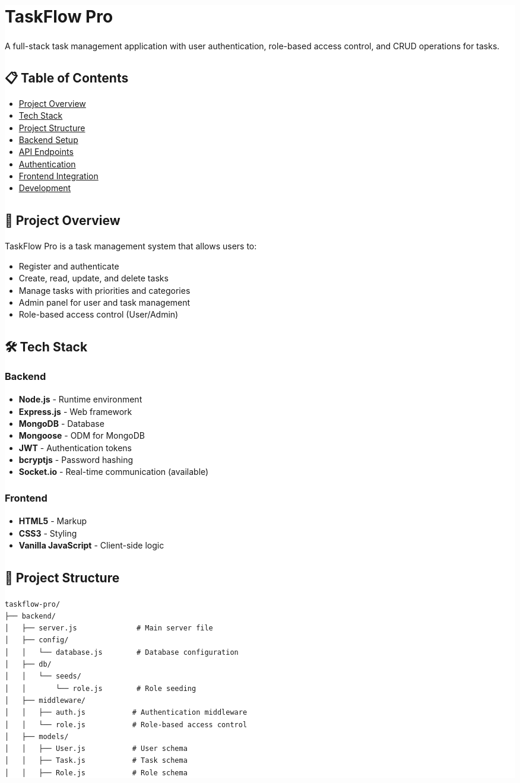 # TaskFlow Pro

A full-stack task management application with user authentication, role-based access control, and CRUD operations for tasks.

## 📋 Table of Contents

- [Project Overview](#project-overview)
- [Tech Stack](#tech-stack)
- [Project Structure](#project-structure)
- [Backend Setup](#backend-setup)
- [API Endpoints](#api-endpoints)
- [Authentication](#authentication)
- [Frontend Integration](#frontend-integration)
- [Development](#development)

## 🚀 Project Overview

TaskFlow Pro is a task management system that allows users to:

- Register and authenticate
- Create, read, update, and delete tasks
- Manage tasks with priorities and categories
- Admin panel for user and task management
- Role-based access control (User/Admin)

## 🛠 Tech Stack

### Backend

- **Node.js** - Runtime environment
- **Express.js** - Web framework
- **MongoDB** - Database
- **Mongoose** - ODM for MongoDB
- **JWT** - Authentication tokens
- **bcryptjs** - Password hashing
- **Socket.io** - Real-time communication (available)

### Frontend

- **HTML5** - Markup
- **CSS3** - Styling
- **Vanilla JavaScript** - Client-side logic

## 📁 Project Structure

```
taskflow-pro/
├── backend/
│   ├── server.js              # Main server file
│   ├── config/
│   │   └── database.js        # Database configuration
│   ├── db/
│   │   └── seeds/
│   │       └── role.js        # Role seeding
│   ├── middleware/
│   │   ├── auth.js           # Authentication middleware
│   │   └── role.js           # Role-based access control
│   ├── models/
│   │   ├── User.js           # User schema
│   │   ├── Task.js           # Task schema
│   │   ├── Role.js           # Role schema
```
